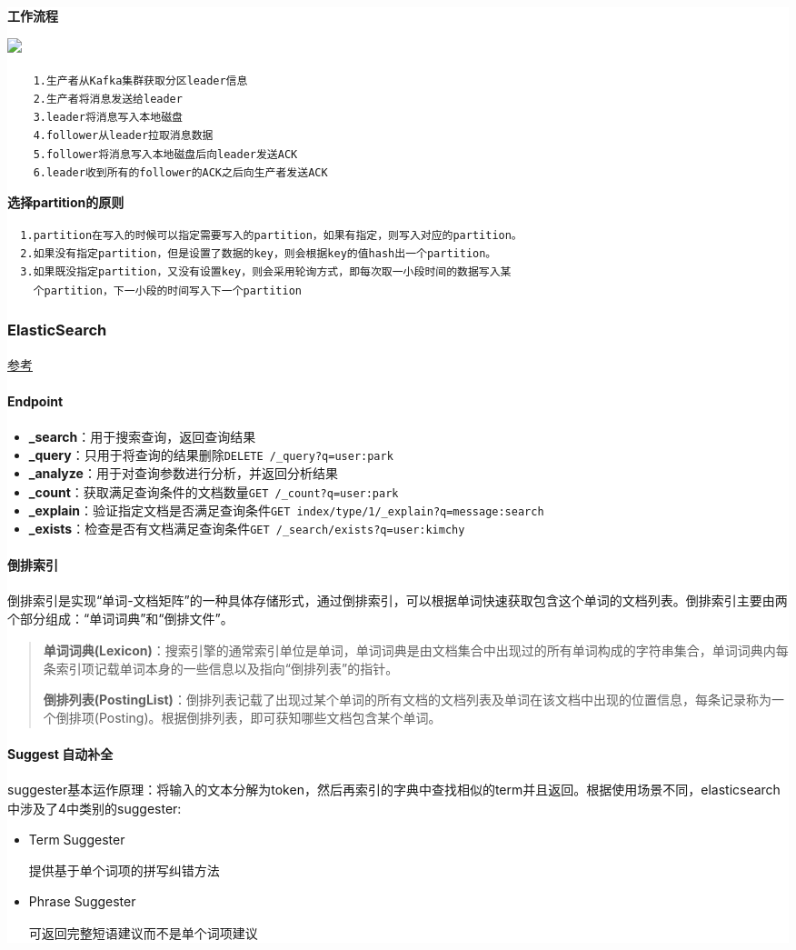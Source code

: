 

**工作流程**

![](D:\docs\golangStudy\README.assets\image-20210612142636317.png)

```
    1.⽣产者从Kafka集群获取分区leader信息
    2.⽣产者将消息发送给leader
    3.leader将消息写入本地磁盘
    4.follower从leader拉取消息数据
    5.follower将消息写入本地磁盘后向leader发送ACK
    6.leader收到所有的follower的ACK之后向生产者发送ACK
```

**选择partition的原则**

```
  1.partition在写入的时候可以指定需要写入的partition，如果有指定，则写入对应的partition。
  2.如果没有指定partition，但是设置了数据的key，则会根据key的值hash出一个partition。
  3.如果既没指定partition，又没有设置key，则会采用轮询⽅式，即每次取一小段时间的数据写入某
    个partition，下一小段的时间写入下一个partition
```



### ElasticSearch

[参考](https://www.cnblogs.com/ljhdo/p/4486978.html)

#### Endpoint

* **_search**：用于搜索查询，返回查询结果
* **_query**：只用于将查询的结果删除`DELETE /_query?q=user:park`
* **_analyze**：用于对查询参数进行分析，并返回分析结果
* **_count**：获取满足查询条件的文档数量`GET /_count?q=user:park`
* **_explain**：验证指定文档是否满足查询条件`GET index/type/1/_explain?q=message:search`
* **_exists**：检查是否有文档满足查询条件`GET /_search/exists?q=user:kimchy`

#### 倒排索引

倒排索引是实现“单词-文档矩阵”的一种具体存储形式，通过倒排索引，可以根据单词快速获取包含这个单词的文档列表。倒排索引主要由两个部分组成：“单词词典”和“倒排文件”。

> **单词词典(Lexicon)**：搜索引擎的通常索引单位是单词，单词词典是由文档集合中出现过的所有单词构成的字符串集合，单词词典内每条索引项记载单词本身的一些信息以及指向“倒排列表”的指针。
>
> **倒排列表(PostingList)**：倒排列表记载了出现过某个单词的所有文档的文档列表及单词在该文档中出现的位置信息，每条记录称为一个倒排项(Posting)。根据倒排列表，即可获知哪些文档包含某个单词。

#### Suggest 自动补全

suggester基本运作原理：将输入的文本分解为token，然后再索引的字典中查找相似的term并且返回。根据使用场景不同，elasticsearch中涉及了4中类别的suggester:

* Term Suggester

  提供基于单个词项的拼写纠错方法

* Phrase Suggester

  可返回完整短语建议而不是单个词项建议
